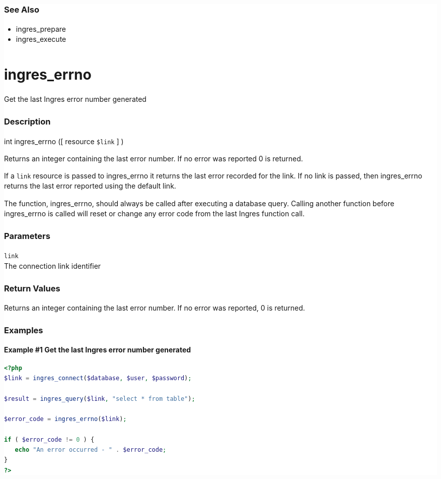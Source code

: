 ### See Also

-   <span class="function">ingres\_prepare</span>
-   <span class="function">ingres\_execute</span>

ingres\_errno
=============

Get the last Ingres error number generated

### Description

<span class="type">int</span> <span
class="methodname">ingres\_errno</span> (\[ <span
class="methodparam"><span class="type">resource</span> `$link`</span> \]
)

Returns an integer containing the last error number. If no error was
reported 0 is returned.

If a `link` resource is passed to <span
class="function">ingres\_errno</span> it returns the last error recorded
for the link. If no link is passed, then <span
class="function">ingres\_errno</span> returns the last error reported
using the default link.

The function, <span class="function">ingres\_errno</span>, should always
be called after executing a database query. Calling another function
before <span class="function">ingres\_errno</span> is called will reset
or change any error code from the last Ingres function call.

### Parameters

`link`  
The connection link identifier

### Return Values

Returns an integer containing the last error number. If no error was
reported, 0 is returned.

### Examples

**Example \#1 Get the last Ingres error number generated**

``` php
<?php
$link = ingres_connect($database, $user, $password);

$result = ingres_query($link, "select * from table");

$error_code = ingres_errno($link);

if ( $error_code != 0 ) {
   echo "An error occurred - " . $error_code;
}
?>
```
